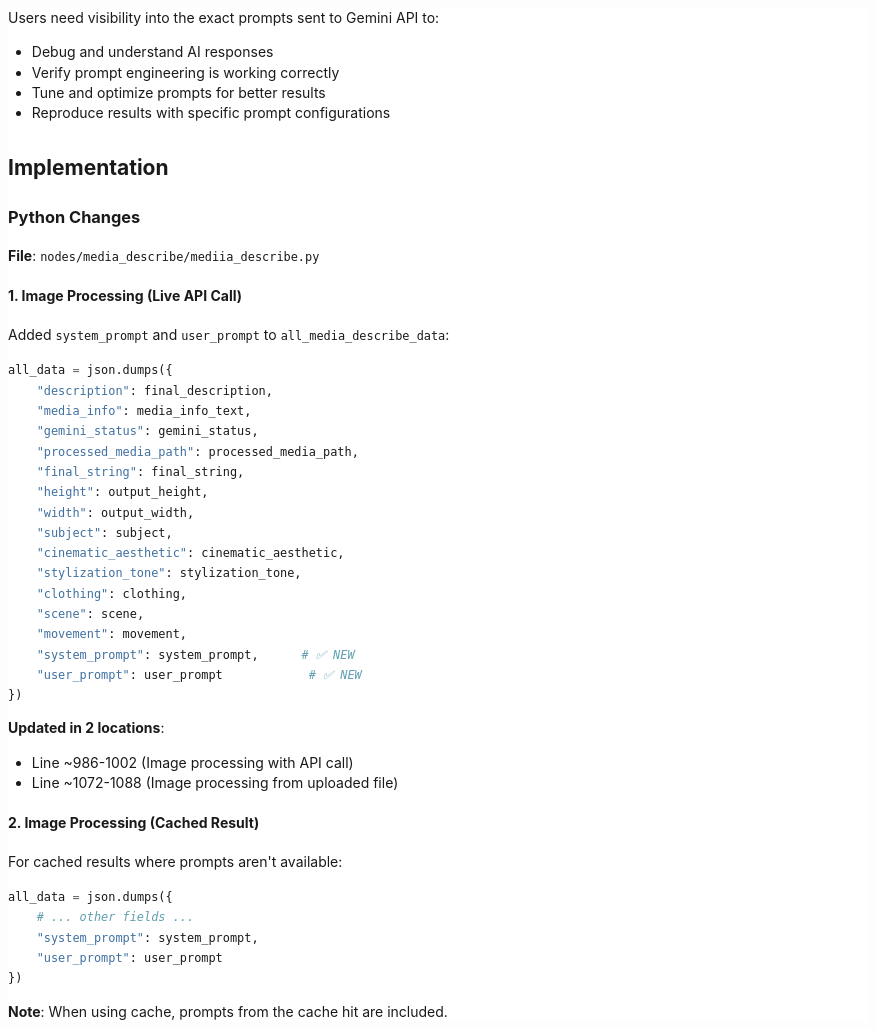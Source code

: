 Users need visibility into the exact prompts sent to Gemini API to:

-   Debug and understand AI responses
-   Verify prompt engineering is working correctly
-   Tune and optimize prompts for better results
-   Reproduce results with specific prompt configurations

## Implementation

### Python Changes

**File**: `nodes/media_describe/mediia_describe.py`

#### 1. Image Processing (Live API Call)

Added `system_prompt` and `user_prompt` to `all_media_describe_data`:

```python
all_data = json.dumps({
    "description": final_description,
    "media_info": media_info_text,
    "gemini_status": gemini_status,
    "processed_media_path": processed_media_path,
    "final_string": final_string,
    "height": output_height,
    "width": output_width,
    "subject": subject,
    "cinematic_aesthetic": cinematic_aesthetic,
    "stylization_tone": stylization_tone,
    "clothing": clothing,
    "scene": scene,
    "movement": movement,
    "system_prompt": system_prompt,      # ✅ NEW
    "user_prompt": user_prompt            # ✅ NEW
})
```

**Updated in 2 locations**:

-   Line ~986-1002 (Image processing with API call)
-   Line ~1072-1088 (Image processing from uploaded file)

#### 2. Image Processing (Cached Result)

For cached results where prompts aren't available:

```python
all_data = json.dumps({
    # ... other fields ...
    "system_prompt": system_prompt,
    "user_prompt": user_prompt
})
```

**Note**: When using cache, prompts from the cache hit are included.

